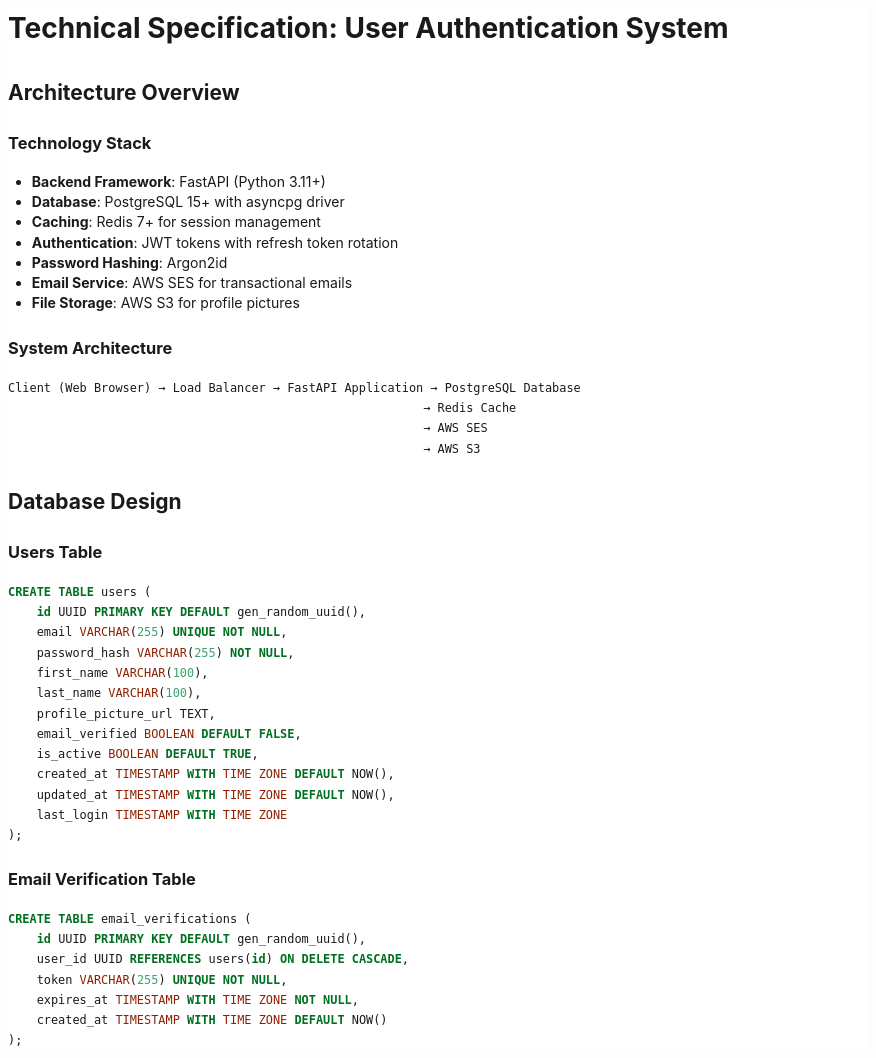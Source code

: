 # Technical Specification: User Authentication System

## Architecture Overview

### Technology Stack
- **Backend Framework**: FastAPI (Python 3.11+)
- **Database**: PostgreSQL 15+ with asyncpg driver
- **Caching**: Redis 7+ for session management
- **Authentication**: JWT tokens with refresh token rotation
- **Password Hashing**: Argon2id
- **Email Service**: AWS SES for transactional emails
- **File Storage**: AWS S3 for profile pictures

### System Architecture
```
Client (Web Browser) → Load Balancer → FastAPI Application → PostgreSQL Database
                                                          → Redis Cache
                                                          → AWS SES
                                                          → AWS S3
```

## Database Design

### Users Table
```sql
CREATE TABLE users (
    id UUID PRIMARY KEY DEFAULT gen_random_uuid(),
    email VARCHAR(255) UNIQUE NOT NULL,
    password_hash VARCHAR(255) NOT NULL,
    first_name VARCHAR(100),
    last_name VARCHAR(100),
    profile_picture_url TEXT,
    email_verified BOOLEAN DEFAULT FALSE,
    is_active BOOLEAN DEFAULT TRUE,
    created_at TIMESTAMP WITH TIME ZONE DEFAULT NOW(),
    updated_at TIMESTAMP WITH TIME ZONE DEFAULT NOW(),
    last_login TIMESTAMP WITH TIME ZONE
);
```

### Email Verification Table
```sql
CREATE TABLE email_verifications (
    id UUID PRIMARY KEY DEFAULT gen_random_uuid(),
    user_id UUID REFERENCES users(id) ON DELETE CASCADE,
    token VARCHAR(255) UNIQUE NOT NULL,
    expires_at TIMESTAMP WITH TIME ZONE NOT NULL,
    created_at TIMESTAMP WITH TIME ZONE DEFAULT NOW()
);
```

